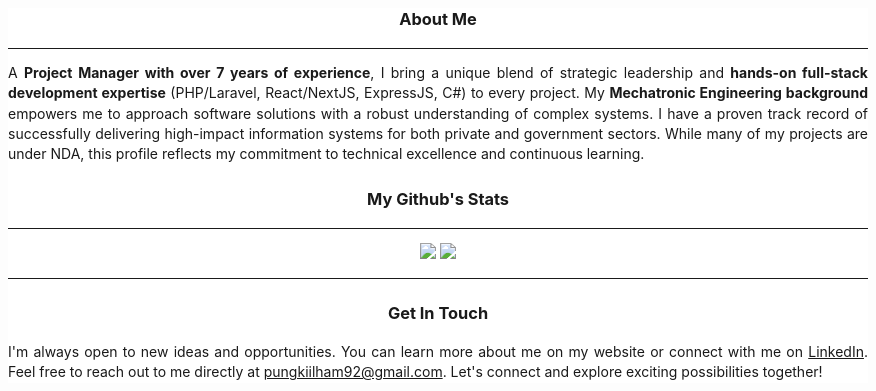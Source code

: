 <h3 align="center">About Me</h3>

<hr>
<p align="justify">
A <b>Project Manager with over 7 years of experience</b>, I bring a unique blend of strategic leadership and <b>hands-on full-stack development expertise</b> (PHP/Laravel, React/NextJS, ExpressJS, C#) to every project. My <b>Mechatronic Engineering background</b> empowers me to approach software solutions with a robust understanding of complex systems. I have a proven track record of successfully delivering high-impact information systems for both private and government sectors. While many of my projects are under NDA, this profile reflects my commitment to technical excellence and continuous learning.
</p>
<h3 align="center">My Github's Stats</h3>
<hr>
<p align="center">
 <img height="100%" src="https://github-readme-stats-eight-theta.vercel.app/api?username=hafizaryan&show_icons=true&hide_border=true&theme=darcula&bg_color=00000000&include_all_commits=true&count_private=true"/>
  <img height="100%" width="auto" src ="https://github-readme-stats.vercel.app/api/top-langs/?username=hafizaryan&layout=compact&hide_border=true&theme=darcula&bg_color=00000000&langs_count=6&exclude_repo=Pacman-AI">
</p>
<hr>

<h3 align="center">Get In Touch</h3>
<p align="justify">I'm always open to new ideas and opportunities. 
You can learn more about me on my website or connect with me on 
<a href="https://www.linkedin.com/in/pungki-ilham-rizky-soni/">LinkedIn</a>. 
Feel free to reach out to me directly at 
<a href="mailto:pungkiilham92@gmail.com">pungkiilham92@gmail.com</a>. 
Let's connect and explore exciting possibilities together!</p>
